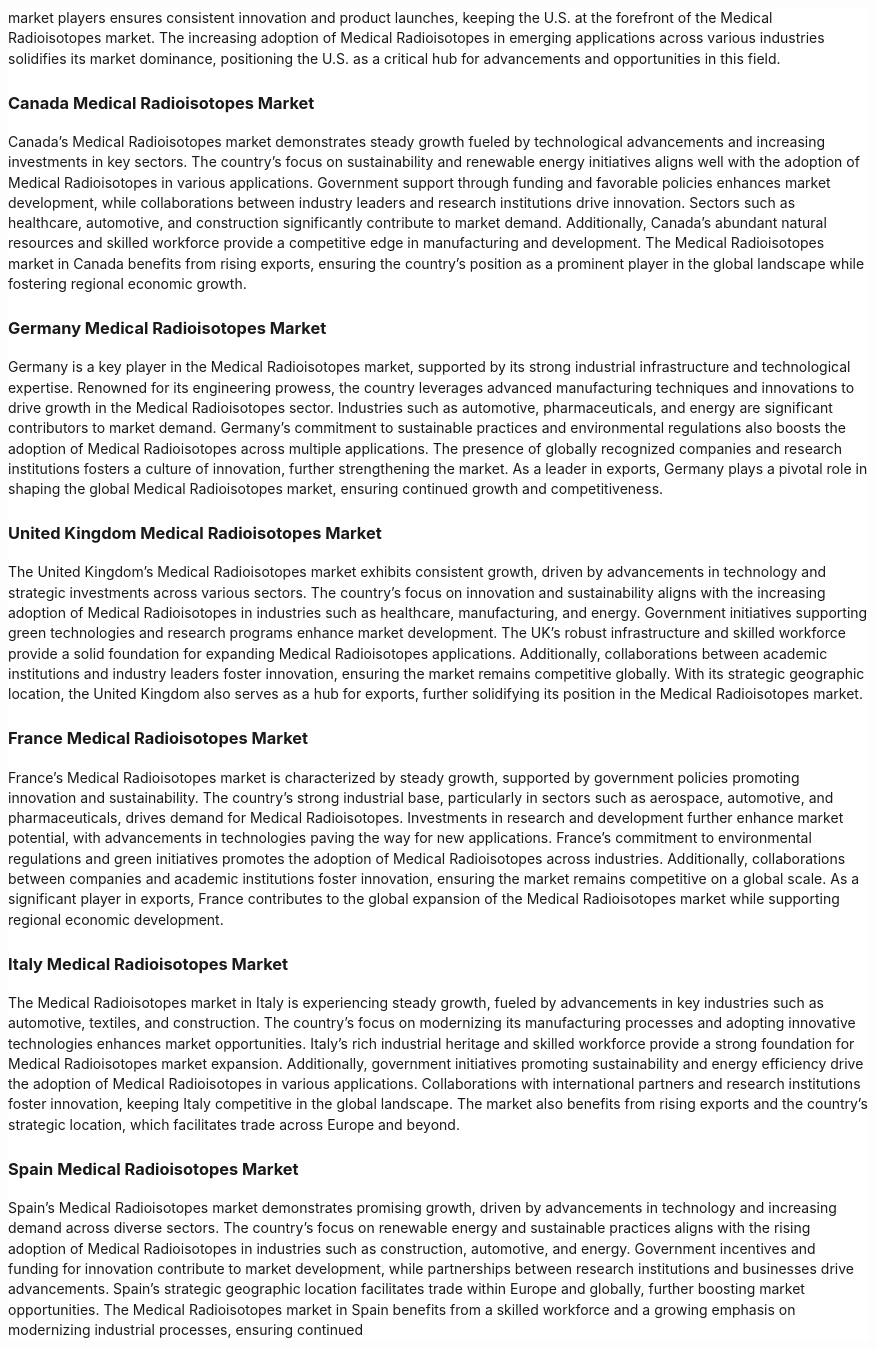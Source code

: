 market players ensures consistent innovation and product launches, keeping the U.S. at the forefront of the Medical Radioisotopes market. The increasing adoption of Medical Radioisotopes in emerging applications across various industries solidifies its market dominance, positioning the U.S. as a critical hub for advancements and opportunities in this field.</p><h3>Canada Medical Radioisotopes Market</h3><p>Canada&rsquo;s Medical Radioisotopes market demonstrates steady growth fueled by technological advancements and increasing investments in key sectors. The country&rsquo;s focus on sustainability and renewable energy initiatives aligns well with the adoption of Medical Radioisotopes in various applications. Government support through funding and favorable policies enhances market development, while collaborations between industry leaders and research institutions drive innovation. Sectors such as healthcare, automotive, and construction significantly contribute to market demand. Additionally, Canada&rsquo;s abundant natural resources and skilled workforce provide a competitive edge in manufacturing and development. The Medical Radioisotopes market in Canada benefits from rising exports, ensuring the country&rsquo;s position as a prominent player in the global landscape while fostering regional economic growth.</p><h3>Germany Medical Radioisotopes Market</h3><p>Germany is a key player in the Medical Radioisotopes market, supported by its strong industrial infrastructure and technological expertise. Renowned for its engineering prowess, the country leverages advanced manufacturing techniques and innovations to drive growth in the Medical Radioisotopes sector. Industries such as automotive, pharmaceuticals, and energy are significant contributors to market demand. Germany&rsquo;s commitment to sustainable practices and environmental regulations also boosts the adoption of Medical Radioisotopes across multiple applications. The presence of globally recognized companies and research institutions fosters a culture of innovation, further strengthening the market. As a leader in exports, Germany plays a pivotal role in shaping the global Medical Radioisotopes market, ensuring continued growth and competitiveness.</p><h3>United Kingdom Medical Radioisotopes Market</h3><p>The United Kingdom&rsquo;s Medical Radioisotopes market exhibits consistent growth, driven by advancements in technology and strategic investments across various sectors. The country&rsquo;s focus on innovation and sustainability aligns with the increasing adoption of Medical Radioisotopes in industries such as healthcare, manufacturing, and energy. Government initiatives supporting green technologies and research programs enhance market development. The UK&rsquo;s robust infrastructure and skilled workforce provide a solid foundation for expanding Medical Radioisotopes applications. Additionally, collaborations between academic institutions and industry leaders foster innovation, ensuring the market remains competitive globally. With its strategic geographic location, the United Kingdom also serves as a hub for exports, further solidifying its position in the Medical Radioisotopes market.</p><h3>France Medical Radioisotopes Market</h3><p>France&rsquo;s Medical Radioisotopes market is characterized by steady growth, supported by government policies promoting innovation and sustainability. The country&rsquo;s strong industrial base, particularly in sectors such as aerospace, automotive, and pharmaceuticals, drives demand for Medical Radioisotopes. Investments in research and development further enhance market potential, with advancements in technologies paving the way for new applications. France&rsquo;s commitment to environmental regulations and green initiatives promotes the adoption of Medical Radioisotopes across industries. Additionally, collaborations between companies and academic institutions foster innovation, ensuring the market remains competitive on a global scale. As a significant player in exports, France contributes to the global expansion of the Medical Radioisotopes market while supporting regional economic development.</p><h3>Italy Medical Radioisotopes Market</h3><p>The Medical Radioisotopes market in Italy is experiencing steady growth, fueled by advancements in key industries such as automotive, textiles, and construction. The country&rsquo;s focus on modernizing its manufacturing processes and adopting innovative technologies enhances market opportunities. Italy&rsquo;s rich industrial heritage and skilled workforce provide a strong foundation for Medical Radioisotopes market expansion. Additionally, government initiatives promoting sustainability and energy efficiency drive the adoption of Medical Radioisotopes in various applications. Collaborations with international partners and research institutions foster innovation, keeping Italy competitive in the global landscape. The market also benefits from rising exports and the country&rsquo;s strategic location, which facilitates trade across Europe and beyond.</p><h3>Spain Medical Radioisotopes Market</h3><p>Spain&rsquo;s Medical Radioisotopes market demonstrates promising growth, driven by advancements in technology and increasing demand across diverse sectors. The country&rsquo;s focus on renewable energy and sustainable practices aligns with the rising adoption of Medical Radioisotopes in industries such as construction, automotive, and energy. Government incentives and funding for innovation contribute to market development, while partnerships between research institutions and businesses drive advancements. Spain&rsquo;s strategic geographic location facilitates trade within Europe and globally, further boosting market opportunities. The Medical Radioisotopes market in Spain benefits from a skilled workforce and a growing emphasis on modernizing industrial processes, ensuring continued